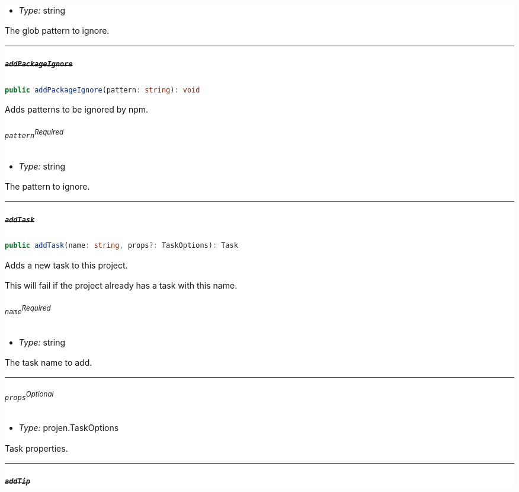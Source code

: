 - *Type:* string

The glob pattern to ignore.

---

##### ~~`addPackageIgnore`~~ <a name="addPackageIgnore" id="projen.typescript.TypeScriptLibraryProject.addPackageIgnore"></a>

```typescript
public addPackageIgnore(pattern: string): void
```

Adds patterns to be ignored by npm.

###### `pattern`<sup>Required</sup> <a name="pattern" id="projen.typescript.TypeScriptLibraryProject.addPackageIgnore.parameter.pattern"></a>

- *Type:* string

The pattern to ignore.

---

##### ~~`addTask`~~ <a name="addTask" id="projen.typescript.TypeScriptLibraryProject.addTask"></a>

```typescript
public addTask(name: string, props?: TaskOptions): Task
```

Adds a new task to this project.

This will fail if the project already has
a task with this name.

###### `name`<sup>Required</sup> <a name="name" id="projen.typescript.TypeScriptLibraryProject.addTask.parameter.name"></a>

- *Type:* string

The task name to add.

---

###### `props`<sup>Optional</sup> <a name="props" id="projen.typescript.TypeScriptLibraryProject.addTask.parameter.props"></a>

- *Type:* projen.TaskOptions

Task properties.

---

##### ~~`addTip`~~ <a name="addTip" id="projen.typescript.TypeScriptLibraryProject.addTip"></a>
